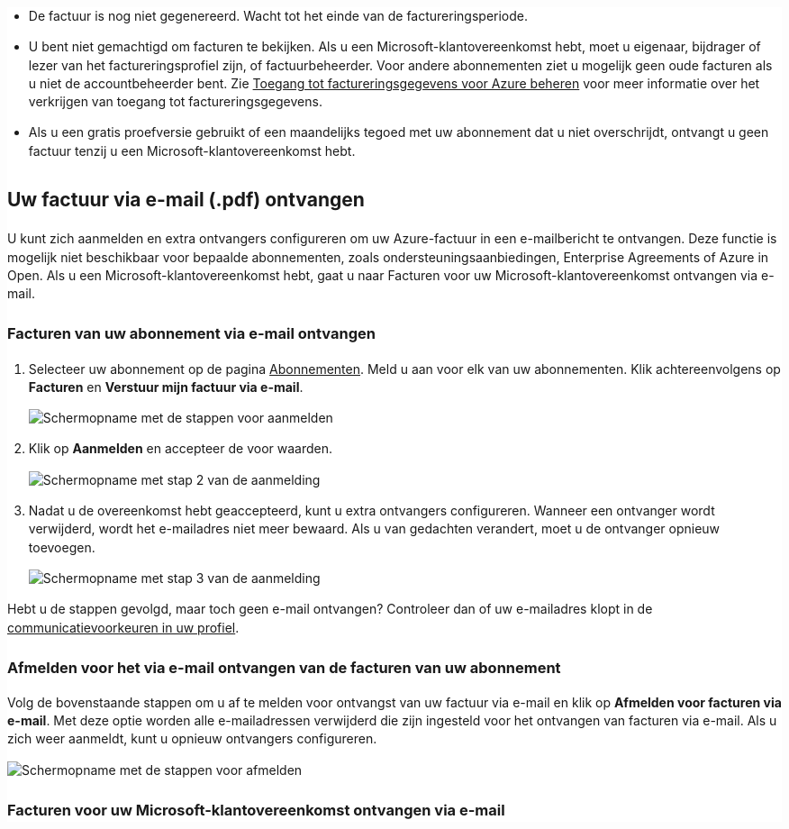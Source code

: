- De factuur is nog niet gegenereerd. Wacht tot het einde van de factureringsperiode.

- U bent niet gemachtigd om facturen te bekijken. Als u een Microsoft-klantovereenkomst hebt, moet u eigenaar, bijdrager of lezer van het factureringsprofiel zijn, of factuurbeheerder. Voor andere abonnementen ziet u mogelijk geen oude facturen als u niet de accountbeheerder bent. Zie [Toegang tot factureringsgegevens voor Azure beheren](manage-billing-access.md) voor meer informatie over het verkrijgen van toegang tot factureringsgegevens.

- Als u een gratis proefversie gebruikt of een maandelijks tegoed met uw abonnement dat u niet overschrijdt, ontvangt u geen factuur tenzij u een Microsoft-klantovereenkomst hebt.

## <a name="get-your-invoice-in-email-pdf"></a>Uw factuur via e-mail (.pdf) ontvangen

U kunt zich aanmelden en extra ontvangers configureren om uw Azure-factuur in een e-mailbericht te ontvangen. Deze functie is mogelijk niet beschikbaar voor bepaalde abonnementen, zoals ondersteuningsaanbiedingen, Enterprise Agreements of Azure in Open. Als u een Microsoft-klantovereenkomst hebt, gaat u naar Facturen voor uw Microsoft-klantovereenkomst ontvangen via e-mail.

### <a name="get-your-subscriptions-invoices-in-email"></a>Facturen van uw abonnement via e-mail ontvangen

1. Selecteer uw abonnement op de pagina [Abonnementen](https://portal.azure.com/#blade/Microsoft_Azure_Billing/SubscriptionsBlade). Meld u aan voor elk van uw abonnementen. Klik achtereenvolgens op **Facturen** en **Verstuur mijn factuur via e-mail**.

    ![Schermopname met de stappen voor aanmelden](./media/download-azure-invoice-daily-usage-date/invoicesdeeplink01.png)

2. Klik op **Aanmelden** en accepteer de voor waarden.

    ![Schermopname met stap 2 van de aanmelding](./media/download-azure-invoice-daily-usage-date/invoicearticlestep02.png)

3. Nadat u de overeenkomst hebt geaccepteerd, kunt u extra ontvangers configureren. Wanneer een ontvanger wordt verwijderd, wordt het e-mailadres niet meer bewaard. Als u van gedachten verandert, moet u de ontvanger opnieuw toevoegen.

    ![Schermopname met stap 3 van de aanmelding](./media/download-azure-invoice-daily-usage-date/invoicearticlestep03.png)

Hebt u de stappen gevolgd, maar toch geen e-mail ontvangen? Controleer dan of uw e-mailadres klopt in de [communicatievoorkeuren in uw profiel](https://account.windowsazure.com/profile).

### <a name="opt-out-of-getting-your-subscriptions-invoices-in-email"></a>Afmelden voor het via e-mail ontvangen van de facturen van uw abonnement

Volg de bovenstaande stappen om u af te melden voor ontvangst van uw factuur via e-mail en klik op **Afmelden voor facturen via e-mail**. Met deze optie worden alle e-mailadressen verwijderd die zijn ingesteld voor het ontvangen van facturen via e-mail. Als u zich weer aanmeldt, kunt u opnieuw ontvangers configureren.

 ![Schermopname met de stappen voor afmelden](./media/download-azure-invoice-daily-usage-date/invoicearticlestep04.png)

### <a name="get-your-microsoft-customer-agreement-invoices-in-email"></a>Facturen voor uw Microsoft-klantovereenkomst ontvangen via e-mail
